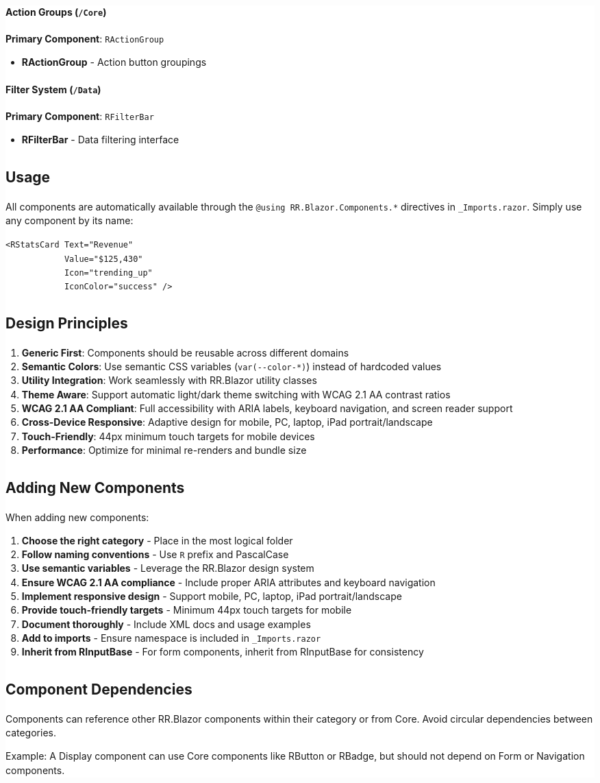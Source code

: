 #### Action Groups (`/Core`)
**Primary Component**: `RActionGroup`
- **RActionGroup** - Action button groupings

#### Filter System (`/Data`)
**Primary Component**: `RFilterBar`
- **RFilterBar** - Data filtering interface

## Usage

All components are automatically available through the `@using RR.Blazor.Components.*` directives in `_Imports.razor`. Simply use any component by its name:

```razor
<RStatsCard Text="Revenue" 
            Value="$125,430" 
            Icon="trending_up"
            IconColor="success" />
```

## Design Principles

1. **Generic First**: Components should be reusable across different domains
2. **Semantic Colors**: Use semantic CSS variables (`var(--color-*)`) instead of hardcoded values
3. **Utility Integration**: Work seamlessly with RR.Blazor utility classes
4. **Theme Aware**: Support automatic light/dark theme switching with WCAG 2.1 AA contrast ratios
5. **WCAG 2.1 AA Compliant**: Full accessibility with ARIA labels, keyboard navigation, and screen reader support
6. **Cross-Device Responsive**: Adaptive design for mobile, PC, laptop, iPad portrait/landscape
7. **Touch-Friendly**: 44px minimum touch targets for mobile devices
8. **Performance**: Optimize for minimal re-renders and bundle size

## Adding New Components

When adding new components:

1. **Choose the right category** - Place in the most logical folder
2. **Follow naming conventions** - Use `R` prefix and PascalCase
3. **Use semantic variables** - Leverage the RR.Blazor design system
4. **Ensure WCAG 2.1 AA compliance** - Include proper ARIA attributes and keyboard navigation
5. **Implement responsive design** - Support mobile, PC, laptop, iPad portrait/landscape
6. **Provide touch-friendly targets** - Minimum 44px touch targets for mobile
7. **Document thoroughly** - Include XML docs and usage examples
8. **Add to imports** - Ensure namespace is included in `_Imports.razor`
9. **Inherit from RInputBase** - For form components, inherit from RInputBase for consistency

## Component Dependencies

Components can reference other RR.Blazor components within their category or from Core. Avoid circular dependencies between categories.

Example: A Display component can use Core components like RButton or RBadge, but should not depend on Form or Navigation components.